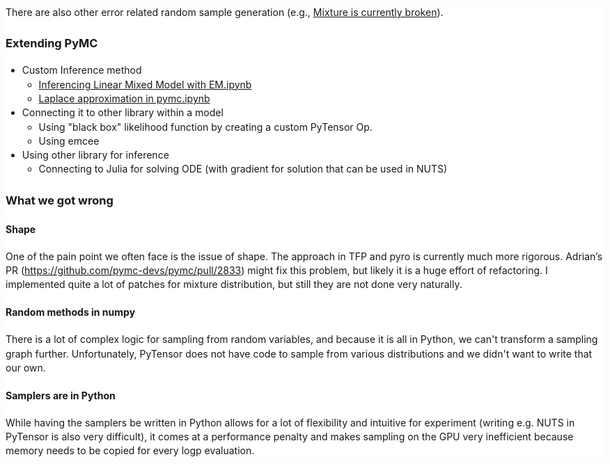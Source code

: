 There are also other error related random sample generation (e.g., [Mixture is currently broken](https://github.com/pymc-devs/pymc/issues/3270)).

### Extending PyMC
-  Custom Inference method
    -  [Inferencing Linear Mixed Model with EM.ipynb](https://github.com/junpenglao/Planet_Sakaar_Data_Science/blob/main/Ports/Inferencing%20Linear%20Mixed%20Model%20with%20EM.ipynb)
    -  [Laplace approximation in  pymc.ipynb](https://github.com/junpenglao/Planet_Sakaar_Data_Science/blob/main/Ports/Laplace%20approximation%20in%20pymc3.ipynb)
-  Connecting it to other library within a model
    -  Using "black box" likelihood function by creating a custom PyTensor Op.
    -  Using emcee
-  Using other library for inference
    -  Connecting to Julia for solving ODE (with gradient for solution that can be used in NUTS)

### What we got wrong

#### Shape
One of the pain point we often face is the issue of shape.
The approach in TFP and pyro is currently much more rigorous.
Adrian’s PR (https://github.com/pymc-devs/pymc/pull/2833) might fix this problem, but likely it is a huge effort of refactoring.
I implemented quite a lot of patches for mixture distribution, but still they are not done very naturally.

#### Random methods in numpy
There is a lot of complex logic for sampling from random variables, and because it is all in Python, we can't transform a sampling graph further.
Unfortunately, PyTensor does not have code to sample from various distributions and we didn't want to write that our own.

#### Samplers are in Python
While having the samplers be written in Python allows for a lot of flexibility and intuitive for experiment (writing e.g. NUTS in PyTensor is also very difficult), it comes at a performance penalty and makes sampling on the GPU very inefficient because memory needs to be copied for every logp evaluation.
